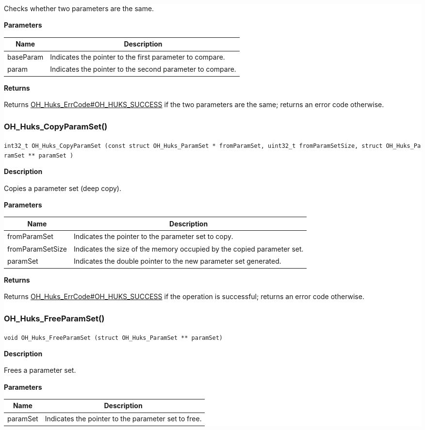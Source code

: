 Checks whether two parameters are the same.

**Parameters**

| Name| Description|
| -------- | -------- |
| baseParam | Indicates the pointer to the first parameter to compare. |
| param | Indicates the pointer to the second parameter to compare. |

**Returns**

Returns [OH_Huks_ErrCode#OH_HUKS_SUCCESS](_huks_type_api.md) if the two parameters are the same; returns an error code otherwise.


### OH_Huks_CopyParamSet()


```
int32_t OH_Huks_CopyParamSet (const struct OH_Huks_ParamSet * fromParamSet, uint32_t fromParamSetSize, struct OH_Huks_ParamSet ** paramSet )
```
**Description**

Copies a parameter set (deep copy).

**Parameters**

| Name| Description|
| -------- | -------- |
| fromParamSet | Indicates the pointer to the parameter set to copy. |
| fromParamSetSize | Indicates the size of the memory occupied by the copied parameter set. |
| paramSet | Indicates the double pointer to the new parameter set generated. |

**Returns**

Returns [OH_Huks_ErrCode#OH_HUKS_SUCCESS](_huks_type_api.md) if the operation is successful; returns an error code otherwise.


### OH_Huks_FreeParamSet()


```
void OH_Huks_FreeParamSet (struct OH_Huks_ParamSet ** paramSet)
```
**Description**

Frees a parameter set.

**Parameters**

| Name| Description|
| -------- | -------- |
| paramSet | Indicates the pointer to the parameter set to free. |
